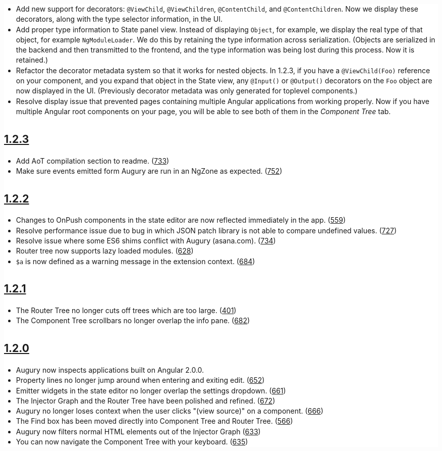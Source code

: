 - Add new support for decorators: `@ViewChild`, `@ViewChildren`, `@ContentChild`, and `@ContentChildren`. Now we display these decorators, along with the type selector information, in the UI.
- Add proper type information to State panel view. Instead of displaying `Object`, for example, we display the real type of that object, for example `NgModuleLoader`. We do this by retaining the type information across serialization. (Objects are serialized in the backend and then transmitted to the frontend, and the type information was being lost during this process. Now it is retained.)
- Refactor the decorator metadata system so that it works for nested objects. In 1.2.3, if you have a `@ViewChild(Foo)` reference on your component, and you expand that object in the State view, any `@Input()` or `@Output()` decorators on the `Foo` object are now displayed in the UI. (Previously decorator metadata was only generated for toplevel components.)
- Resolve display issue that prevented pages containing multiple Angular applications from working properly. Now if you have multiple Angular root components on your page, you will be able to see both of them in the _Component Tree_ tab.

## [1.2.3](https://github.com/rangle/tree/1.2.3)

- Add AoT compilation section to readme. ([733](https://github.com/rangle/augury/issues/733))
- Make sure events emitted form Augury are run in an NgZone as expected. ([752](https://github.com/rangle/augury/issues/752))

## [1.2.2](https://github.com/rangle/tree/1.2.2)

- Changes to OnPush components in the state editor are now reflected immediately in the app. ([559](https://github.com/rangle/augury/issues/559))
- Resolve performance issue due to bug in which JSON patch library is not able to compare undefined values. ([727](https://github.com/rangle/augury/issues/727))
- Resolve issue where some ES6 shims conflict with Augury (asana.com). ([734](https://github.com/rangle/augury/issues/734))
- Router tree now supports lazy loaded modules. ([628](https://github.com/rangle/augury/issues/628))
- `$a` is now defined as a warning message in the extension context. ([684](https://github.com/rangle/augury/issues/684))

## [1.2.1](https://github.com/rangle/tree/1.2.1)

- The Router Tree no longer cuts off trees which are too large. ([401](https://github.com/rangle/augury/issues/401))
- The Component Tree scrollbars no longer overlap the info pane. ([682](https://github.com/rangle/augury/issues/682))

## [1.2.0](https://github.com/rangle/tree/1.2.0)

- Augury now inspects applications built on Angular 2.0.0.
- Property lines no longer jump around when entering and exiting edit. ([652](https://github.com/rangle/augury/issues/652))
- Emitter widgets in the state editor no longer overlap the settings dropdown. ([661](https://github.com/rangle/augury/issues/661))
- The Injector Graph and the Router Tree have been polished and refined. ([672](https://github.com/rangle/augury/issues/672))
- Augury no longer loses context when the user clicks "(view source)" on a component. ([666](https://github.com/rangle/augury/issues/666))
- The Find box has been moved directly into Component Tree and Router Tree. ([566](https://github.com/rangle/augury/issues/566))
- Augury now filters normal HTML elements out of the Injector Graph ([633](https://github.com/rangle/augury/issues/633))
- You can now navigate the Component Tree with your keyboard. ([635](https://github.com/rangle/augury/issues/635))

